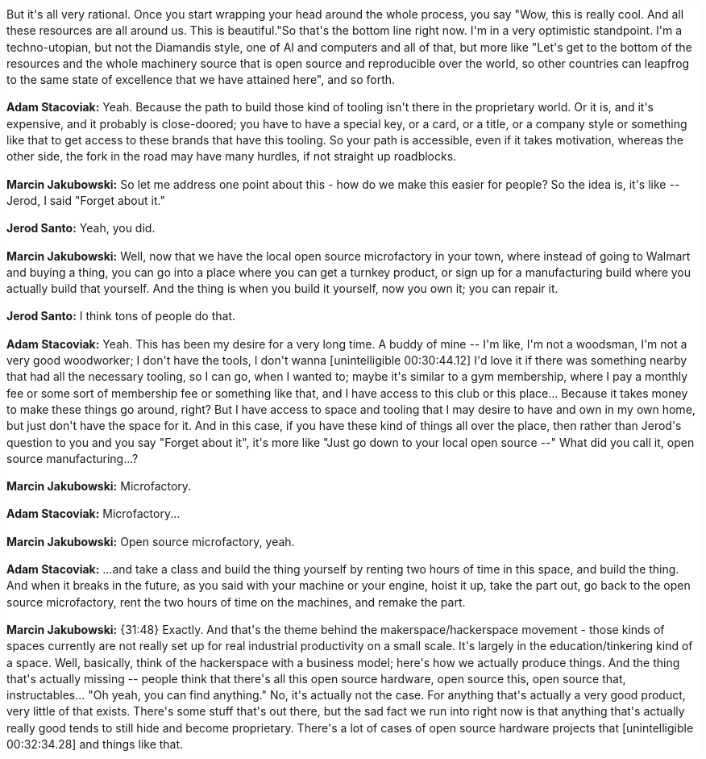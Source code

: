 But it's all very rational. Once you start wrapping your head around the whole process, you say "Wow, this is really cool. And all these resources are all around us. This is beautiful."So that's the bottom line right now. I'm in a very optimistic standpoint. I'm a techno-utopian, but not the Diamandis style, one of AI and computers and all of that, but more like "Let's get to the bottom of the resources and the whole machinery source that is open source and reproducible over the world, so other countries can leapfrog to the same state of excellence that we have attained here", and so forth.

**Adam Stacoviak:** Yeah. Because the path to build those kind of tooling isn't there in the proprietary world. Or it is, and it's expensive, and it probably is close-doored; you have to have a special key, or a card, or a title, or a company style or something like that to get access to these brands that have this tooling. So your path is accessible, even if it takes motivation, whereas the other side, the fork in the road may have many hurdles, if not straight up roadblocks.

**Marcin Jakubowski:** So let me address one point about this - how do we make this easier for people? So the idea is, it's like -- Jerod, I said "Forget about it."

**Jerod Santo:** Yeah, you did.

**Marcin Jakubowski:** Well, now that we have the local open source microfactory in your town, where instead of going to Walmart and buying a thing, you can go into a place where you can get a turnkey product, or sign up for a manufacturing build where you actually build that yourself. And the thing is when you build it yourself, now you own it; you can repair it.

**Jerod Santo:** I think tons of people do that.

**Adam Stacoviak:** Yeah. This has been my desire for a very long time. A buddy of mine -- I'm like, I'm not a woodsman, I'm not a very good woodworker; I don't have the tools, I don't wanna \[unintelligible 00:30:44.12\] I'd love it if there was something nearby that had all the necessary tooling, so I can go, when I wanted to; maybe it's similar to a gym membership, where I pay a monthly fee or some sort of membership fee or something like that, and I have access to this club or this place... Because it takes money to make these things go around, right? But I have access to space and tooling that I may desire to have and own in my own home, but just don't have the space for it. And in this case, if you have these kind of things all over the place, then rather than Jerod's question to you and you say "Forget about it", it's more like "Just go down to your local open source --" What did you call it, open source manufacturing...?

**Marcin Jakubowski:** Microfactory.

**Adam Stacoviak:** Microfactory...

**Marcin Jakubowski:** Open source microfactory, yeah.

**Adam Stacoviak:** ...and take a class and build the thing yourself by renting two hours of time in this space, and build the thing. And when it breaks in the future, as you said with your machine or your engine, hoist it up, take the part out, go back to the open source microfactory, rent the two hours of time on the machines, and remake the part.

**Marcin Jakubowski:** \{31:48\} Exactly. And that's the theme behind the makerspace/hackerspace movement - those kinds of spaces currently are not really set up for real industrial productivity on a small scale. It's largely in the education/tinkering kind of a space. Well, basically, think of the hackerspace with a business model; here's how we actually produce things. And the thing that's actually missing -- people think that there's all this open source hardware, open source this, open source that, instructables... "Oh yeah, you can find anything." No, it's actually not the case. For anything that's actually a very good product, very little of that exists. There's some stuff that's out there, but the sad fact we run into right now is that anything that's actually really good tends to still hide and become proprietary. There's a lot of cases of open source hardware projects that \[unintelligible 00:32:34.28\] and things like that.
